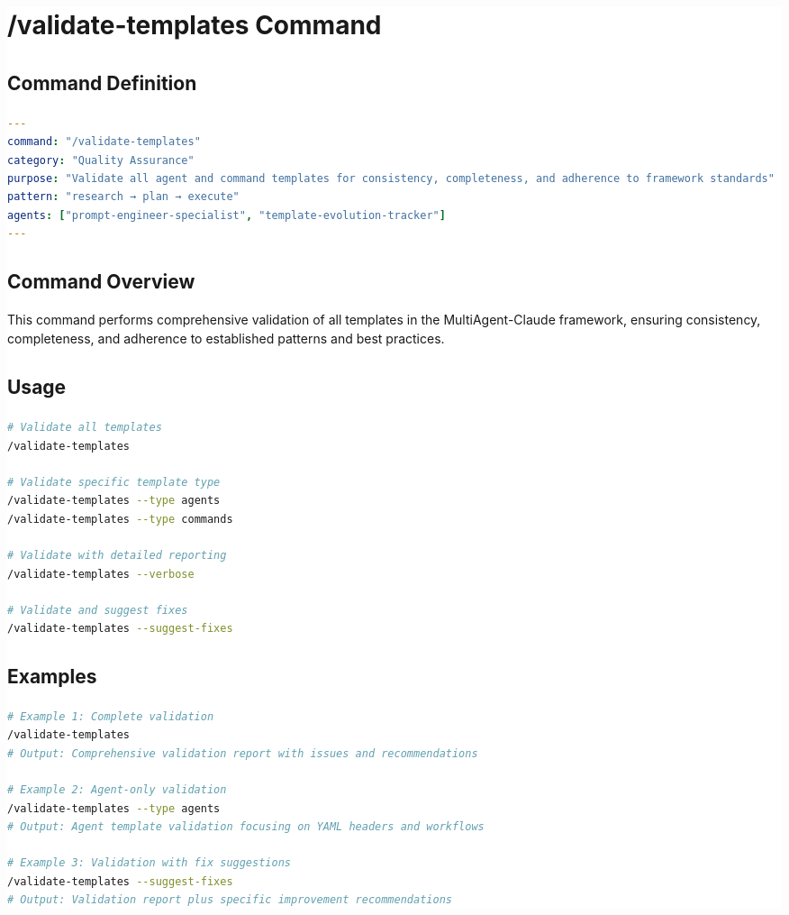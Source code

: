 # /validate-templates Command

## Command Definition

```yaml
---
command: "/validate-templates"
category: "Quality Assurance"
purpose: "Validate all agent and command templates for consistency, completeness, and adherence to framework standards"
pattern: "research → plan → execute"
agents: ["prompt-engineer-specialist", "template-evolution-tracker"]
---
```

## Command Overview

This command performs comprehensive validation of all templates in the MultiAgent-Claude framework, ensuring consistency, completeness, and adherence to established patterns and best practices.

## Usage

```bash
# Validate all templates
/validate-templates

# Validate specific template type
/validate-templates --type agents
/validate-templates --type commands

# Validate with detailed reporting
/validate-templates --verbose

# Validate and suggest fixes
/validate-templates --suggest-fixes
```

## Examples

```bash
# Example 1: Complete validation
/validate-templates
# Output: Comprehensive validation report with issues and recommendations

# Example 2: Agent-only validation
/validate-templates --type agents
# Output: Agent template validation focusing on YAML headers and workflows

# Example 3: Validation with fix suggestions
/validate-templates --suggest-fixes
# Output: Validation report plus specific improvement recommendations
```
